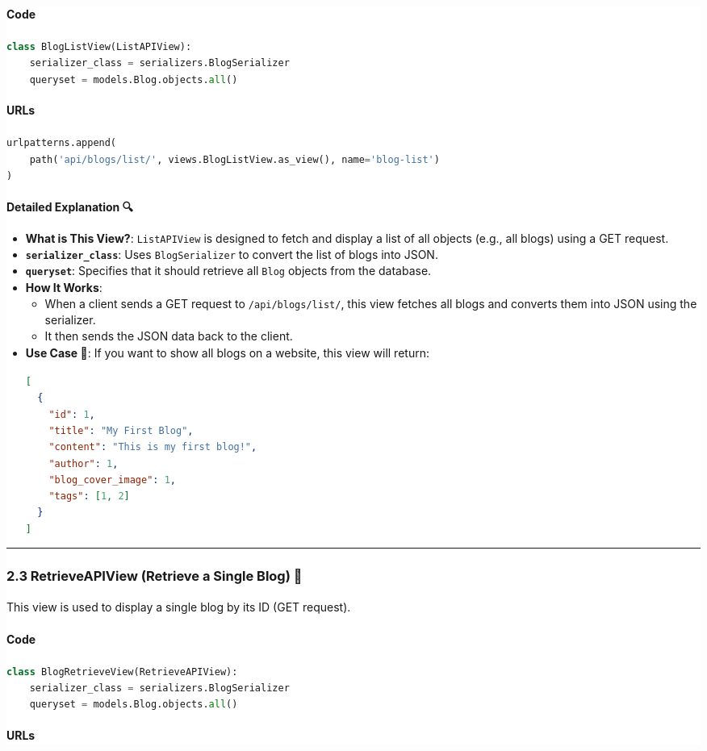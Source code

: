 #### Code

```python
class BlogListView(ListAPIView):
    serializer_class = serializers.BlogSerializer
    queryset = models.Blog.objects.all()
```

#### URLs

```python
urlpatterns.append(
    path('api/blogs/list/', views.BlogListView.as_view(), name='blog-list')
)
```

#### Detailed Explanation 🔍

- **What is This View?**: `ListAPIView` is designed to fetch and display a list of all objects (e.g., all blogs) using a GET request.
- **`serializer_class`**: Uses `BlogSerializer` to convert the list of blogs into JSON.
- **`queryset`**: Specifies that it should retrieve all `Blog` objects from the database.
- **How It Works**:
  - When a client sends a GET request to `/api/blogs/list/`, this view fetches all blogs and converts them into JSON using the serializer.
  - It then sends the JSON data back to the client.
- **Use Case 🌟**: If you want to show all blogs on a website, this view will return:
  ```json
  [
    {
      "id": 1,
      "title": "My First Blog",
      "content": "This is my first blog!",
      "author": 1,
      "blog_cover_image": 1,
      "tags": [1, 2]
    }
  ]
  ```

---

### 2.3 RetrieveAPIView (Retrieve a Single Blog) 📄

This view is used to display a single blog by its ID (GET request).

#### Code

```python
class BlogRetrieveView(RetrieveAPIView):
    serializer_class = serializers.BlogSerializer
    queryset = models.Blog.objects.all()
```

#### URLs
